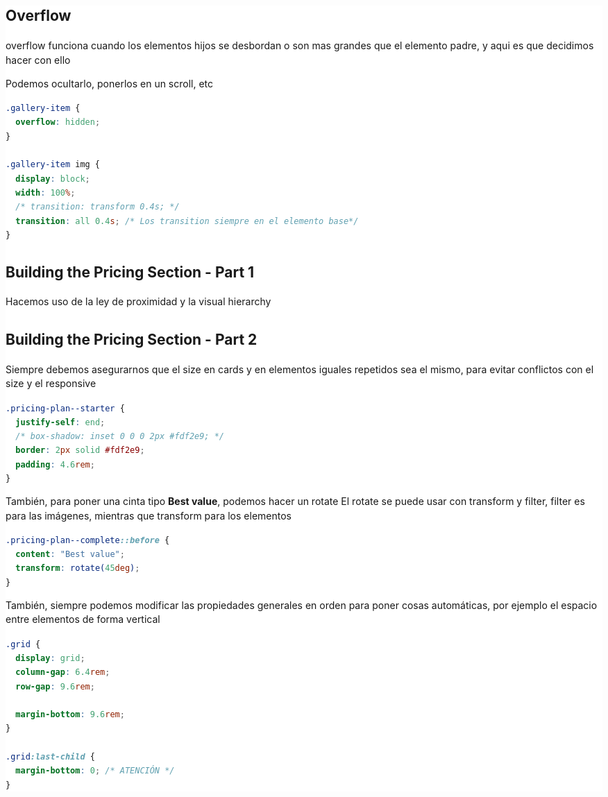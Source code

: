 ## Overflow

overflow funciona cuando los elementos hijos se desbordan o son mas grandes que el elemento padre, y aqui es que decidimos hacer con ello

Podemos ocultarlo, ponerlos en un scroll, etc

```css
.gallery-item {
  overflow: hidden;
}

.gallery-item img {
  display: block;
  width: 100%;
  /* transition: transform 0.4s; */
  transition: all 0.4s; /* Los transition siempre en el elemento base*/
}
```

## Building the Pricing Section - Part 1

Hacemos uso de la ley de proximidad y la visual hierarchy

## Building the Pricing Section - Part 2

Siempre debemos asegurarnos que el size en cards y en elementos iguales repetidos sea el mismo, para evitar conflictos con el size y el responsive

```css
.pricing-plan--starter {
  justify-self: end;
  /* box-shadow: inset 0 0 0 2px #fdf2e9; */
  border: 2px solid #fdf2e9;
  padding: 4.6rem;
}
```

También, para poner una cinta tipo **Best value**, podemos hacer un rotate
El rotate se puede usar con transform y filter, filter es para las imágenes, mientras que transform para los elementos

```css
.pricing-plan--complete::before {
  content: "Best value";
  transform: rotate(45deg);
}
```

También, siempre podemos modificar las propiedades generales en orden para poner cosas automáticas, por ejemplo el espacio entre elementos de forma vertical

```css
.grid {
  display: grid;
  column-gap: 6.4rem;
  row-gap: 9.6rem;

  margin-bottom: 9.6rem;
}

.grid:last-child {
  margin-bottom: 0; /* ATENCIÓN */
}
```
